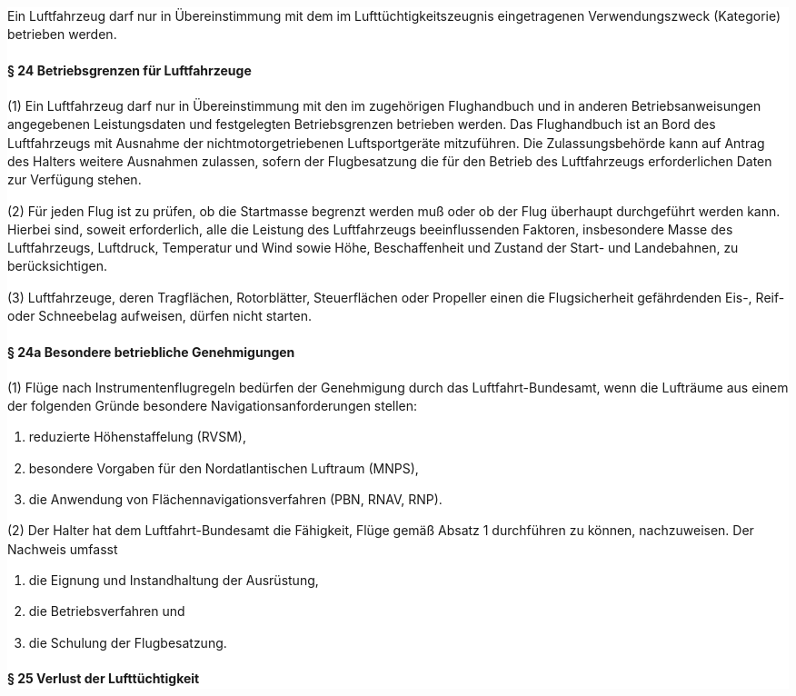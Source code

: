 Ein Luftfahrzeug darf nur in Übereinstimmung mit dem im
Lufttüchtigkeitszeugnis eingetragenen Verwendungszweck (Kategorie)
betrieben werden.


#### § 24 Betriebsgrenzen für Luftfahrzeuge

(1) Ein Luftfahrzeug darf nur in Übereinstimmung mit den im
zugehörigen Flughandbuch und in anderen Betriebsanweisungen
angegebenen Leistungsdaten und festgelegten Betriebsgrenzen betrieben
werden. Das Flughandbuch ist an Bord des Luftfahrzeugs mit Ausnahme
der nichtmotorgetriebenen Luftsportgeräte mitzuführen. Die
Zulassungsbehörde kann auf Antrag des Halters weitere Ausnahmen
zulassen, sofern der Flugbesatzung die für den Betrieb des
Luftfahrzeugs erforderlichen Daten zur Verfügung stehen.

(2) Für jeden Flug ist zu prüfen, ob die Startmasse begrenzt werden
muß oder ob der Flug überhaupt durchgeführt werden kann. Hierbei sind,
soweit erforderlich, alle die Leistung des Luftfahrzeugs
beeinflussenden Faktoren, insbesondere Masse des Luftfahrzeugs,
Luftdruck, Temperatur und Wind sowie Höhe, Beschaffenheit und Zustand
der Start- und Landebahnen, zu berücksichtigen.

(3) Luftfahrzeuge, deren Tragflächen, Rotorblätter, Steuerflächen oder
Propeller einen die Flugsicherheit gefährdenden Eis-, Reif- oder
Schneebelag aufweisen, dürfen nicht starten.


#### § 24a Besondere betriebliche Genehmigungen

(1) Flüge nach Instrumentenflugregeln bedürfen der Genehmigung durch
das Luftfahrt-Bundesamt, wenn die Lufträume aus einem der folgenden
Gründe besondere Navigationsanforderungen stellen:

1.  reduzierte Höhenstaffelung (RVSM),


2.  besondere Vorgaben für den Nordatlantischen Luftraum (MNPS),


3.  die Anwendung von Flächennavigationsverfahren (PBN, RNAV, RNP).




(2) Der Halter hat dem Luftfahrt-Bundesamt die Fähigkeit, Flüge gemäß
Absatz 1 durchführen zu können, nachzuweisen. Der Nachweis umfasst

1.  die Eignung und Instandhaltung der Ausrüstung,


2.  die Betriebsverfahren und


3.  die Schulung der Flugbesatzung.





#### § 25 Verlust der Lufttüchtigkeit
